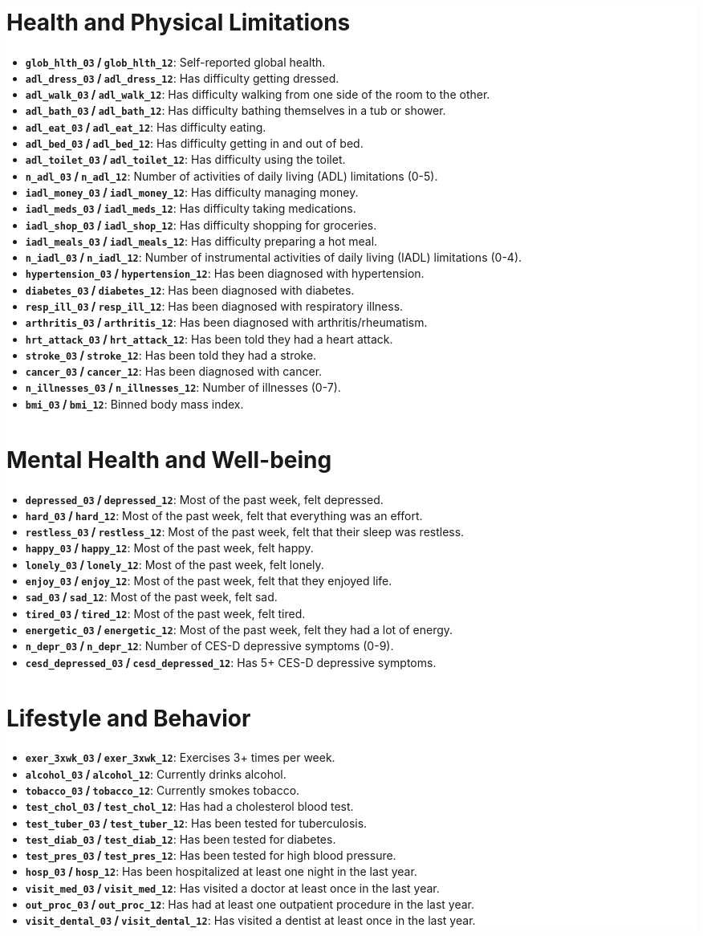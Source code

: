 # Health and Physical Limitations
- **`glob_hlth_03` / `glob_hlth_12`**: Self-reported global health.
- **`adl_dress_03` / `adl_dress_12`**: Has difficulty getting dressed.
- **`adl_walk_03` / `adl_walk_12`**: Has difficulty walking from one side of the room to the other.
- **`adl_bath_03` / `adl_bath_12`**: Has difficulty bathing themselves in a tub or shower.
- **`adl_eat_03` / `adl_eat_12`**: Has difficulty eating.
- **`adl_bed_03` / `adl_bed_12`**: Has difficulty getting in and out of bed.
- **`adl_toilet_03` / `adl_toilet_12`**: Has difficulty using the toilet.
- **`n_adl_03` / `n_adl_12`**: Number of activities of daily living (ADL) limitations (0-5).
- **`iadl_money_03` / `iadl_money_12`**: Has difficulty managing money.
- **`iadl_meds_03` / `iadl_meds_12`**: Has difficulty taking medications.
- **`iadl_shop_03` / `iadl_shop_12`**: Has difficulty shopping for groceries.
- **`iadl_meals_03` / `iadl_meals_12`**: Has difficulty preparing a hot meal.
- **`n_iadl_03` / `n_iadl_12`**: Number of instrumental activities of daily living (IADL) limitations (0-4).
- **`hypertension_03` / `hypertension_12`**: Has been diagnosed with hypertension.
- **`diabetes_03` / `diabetes_12`**: Has been diagnosed with diabetes.
- **`resp_ill_03` / `resp_ill_12`**: Has been diagnosed with respiratory illness.
- **`arthritis_03` / `arthritis_12`**: Has been diagnosed with arthritis/rheumatism.
- **`hrt_attack_03` / `hrt_attack_12`**: Has been told they had a heart attack.
- **`stroke_03` / `stroke_12`**: Has been told they had a stroke.
- **`cancer_03` / `cancer_12`**: Has been diagnosed with cancer.
- **`n_illnesses_03` / `n_illnesses_12`**: Number of illnesses (0-7).
- **`bmi_03` / `bmi_12`**: Binned body mass index.

# Mental Health and Well-being
- **`depressed_03` / `depressed_12`**: Most of the past week, felt depressed.
- **`hard_03` / `hard_12`**: Most of the past week, felt that everything was an effort.
- **`restless_03` / `restless_12`**: Most of the past week, felt that their sleep was restless.
- **`happy_03` / `happy_12`**: Most of the past week, felt happy.
- **`lonely_03` / `lonely_12`**: Most of the past week, felt lonely.
- **`enjoy_03` / `enjoy_12`**: Most of the past week, felt that they enjoyed life.
- **`sad_03` / `sad_12`**: Most of the past week, felt sad.
- **`tired_03` / `tired_12`**: Most of the past week, felt tired.
- **`energetic_03` / `energetic_12`**: Most of the past week, felt they had a lot of energy.
- **`n_depr_03` / `n_depr_12`**: Number of CES-D depressive symptoms (0-9).
- **`cesd_depressed_03` / `cesd_depressed_12`**: Has 5+ CES-D depressive symptoms.

# Lifestyle and Behavior
- **`exer_3xwk_03` / `exer_3xwk_12`**: Exercises 3+ times per week.
- **`alcohol_03` / `alcohol_12`**: Currently drinks alcohol.
- **`tobacco_03` / `tobacco_12`**: Currently smokes tobacco.
- **`test_chol_03` / `test_chol_12`**: Has had a cholesterol blood test.
- **`test_tuber_03` / `test_tuber_12`**: Has been tested for tuberculosis.
- **`test_diab_03` / `test_diab_12`**: Has been tested for diabetes.
- **`test_pres_03` / `test_pres_12`**: Has been tested for high blood pressure.
- **`hosp_03` / `hosp_12`**: Has been hospitalized at least one night in the last year.
- **`visit_med_03` / `visit_med_12`**: Has visited a doctor at least once in the last year.
- **`out_proc_03` / `out_proc_12`**: Has had at least one outpatient procedure in the last year.
- **`visit_dental_03` / `visit_dental_12`**: Has visited a dentist at least once in the last year.
